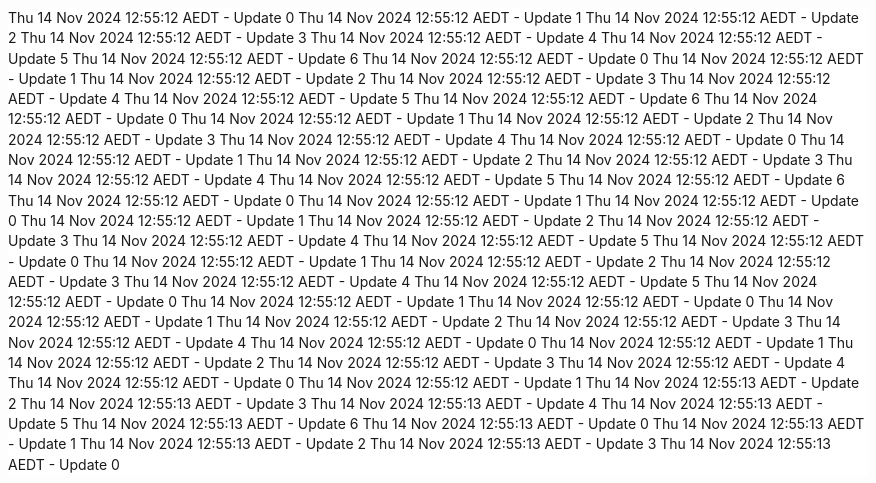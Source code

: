 Thu 14 Nov 2024 12:55:12 AEDT - Update 0
Thu 14 Nov 2024 12:55:12 AEDT - Update 1
Thu 14 Nov 2024 12:55:12 AEDT - Update 2
Thu 14 Nov 2024 12:55:12 AEDT - Update 3
Thu 14 Nov 2024 12:55:12 AEDT - Update 4
Thu 14 Nov 2024 12:55:12 AEDT - Update 5
Thu 14 Nov 2024 12:55:12 AEDT - Update 6
Thu 14 Nov 2024 12:55:12 AEDT - Update 0
Thu 14 Nov 2024 12:55:12 AEDT - Update 1
Thu 14 Nov 2024 12:55:12 AEDT - Update 2
Thu 14 Nov 2024 12:55:12 AEDT - Update 3
Thu 14 Nov 2024 12:55:12 AEDT - Update 4
Thu 14 Nov 2024 12:55:12 AEDT - Update 5
Thu 14 Nov 2024 12:55:12 AEDT - Update 6
Thu 14 Nov 2024 12:55:12 AEDT - Update 0
Thu 14 Nov 2024 12:55:12 AEDT - Update 1
Thu 14 Nov 2024 12:55:12 AEDT - Update 2
Thu 14 Nov 2024 12:55:12 AEDT - Update 3
Thu 14 Nov 2024 12:55:12 AEDT - Update 4
Thu 14 Nov 2024 12:55:12 AEDT - Update 0
Thu 14 Nov 2024 12:55:12 AEDT - Update 1
Thu 14 Nov 2024 12:55:12 AEDT - Update 2
Thu 14 Nov 2024 12:55:12 AEDT - Update 3
Thu 14 Nov 2024 12:55:12 AEDT - Update 4
Thu 14 Nov 2024 12:55:12 AEDT - Update 5
Thu 14 Nov 2024 12:55:12 AEDT - Update 6
Thu 14 Nov 2024 12:55:12 AEDT - Update 0
Thu 14 Nov 2024 12:55:12 AEDT - Update 1
Thu 14 Nov 2024 12:55:12 AEDT - Update 0
Thu 14 Nov 2024 12:55:12 AEDT - Update 1
Thu 14 Nov 2024 12:55:12 AEDT - Update 2
Thu 14 Nov 2024 12:55:12 AEDT - Update 3
Thu 14 Nov 2024 12:55:12 AEDT - Update 4
Thu 14 Nov 2024 12:55:12 AEDT - Update 5
Thu 14 Nov 2024 12:55:12 AEDT - Update 0
Thu 14 Nov 2024 12:55:12 AEDT - Update 1
Thu 14 Nov 2024 12:55:12 AEDT - Update 2
Thu 14 Nov 2024 12:55:12 AEDT - Update 3
Thu 14 Nov 2024 12:55:12 AEDT - Update 4
Thu 14 Nov 2024 12:55:12 AEDT - Update 5
Thu 14 Nov 2024 12:55:12 AEDT - Update 0
Thu 14 Nov 2024 12:55:12 AEDT - Update 1
Thu 14 Nov 2024 12:55:12 AEDT - Update 0
Thu 14 Nov 2024 12:55:12 AEDT - Update 1
Thu 14 Nov 2024 12:55:12 AEDT - Update 2
Thu 14 Nov 2024 12:55:12 AEDT - Update 3
Thu 14 Nov 2024 12:55:12 AEDT - Update 4
Thu 14 Nov 2024 12:55:12 AEDT - Update 0
Thu 14 Nov 2024 12:55:12 AEDT - Update 1
Thu 14 Nov 2024 12:55:12 AEDT - Update 2
Thu 14 Nov 2024 12:55:12 AEDT - Update 3
Thu 14 Nov 2024 12:55:12 AEDT - Update 4
Thu 14 Nov 2024 12:55:12 AEDT - Update 0
Thu 14 Nov 2024 12:55:12 AEDT - Update 1
Thu 14 Nov 2024 12:55:13 AEDT - Update 2
Thu 14 Nov 2024 12:55:13 AEDT - Update 3
Thu 14 Nov 2024 12:55:13 AEDT - Update 4
Thu 14 Nov 2024 12:55:13 AEDT - Update 5
Thu 14 Nov 2024 12:55:13 AEDT - Update 6
Thu 14 Nov 2024 12:55:13 AEDT - Update 0
Thu 14 Nov 2024 12:55:13 AEDT - Update 1
Thu 14 Nov 2024 12:55:13 AEDT - Update 2
Thu 14 Nov 2024 12:55:13 AEDT - Update 3
Thu 14 Nov 2024 12:55:13 AEDT - Update 0